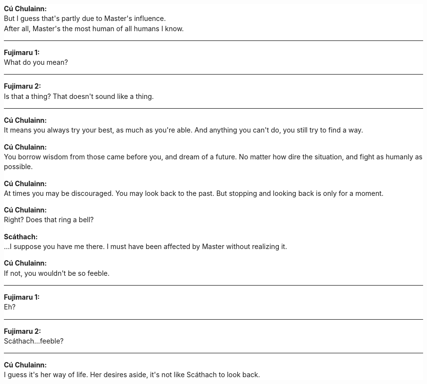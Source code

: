 **Cú Chulainn:**   
But I guess that's partly due to Master's influence.  
After all, Master's the most human of all humans I know.  
  
   
  
---  
  
**Fujimaru 1:**   
What do you mean?  
  
---  
  
**Fujimaru 2:**   
Is that a thing? That doesn't sound like a thing.  
   
  
  
---  
   
**Cú Chulainn:**   
It means you always try your best, as much as you're able. And anything you can't do, you still try to find a way.  
  
   
**Cú Chulainn:**   
You borrow wisdom from those came before you, and dream of a future. No matter how dire the situation, and fight as humanly as possible.  
  
   
**Cú Chulainn:**   
At times you may be discouraged. You may look back to the past. But stopping and looking back is only for a moment.  
  
   
**Cú Chulainn:**   
Right? Does that ring a bell?  
  
   
**Scáthach:**   
...I suppose you have me there. I must have been affected by Master without realizing it.  
  
   
**Cú Chulainn:**   
If not, you wouldn't be so feeble.  
  
   
  
---  
  
**Fujimaru 1:**   
Eh?  
  
---  
  
**Fujimaru 2:**   
Scáthach...feeble?  
   
  
  
---  
   
**Cú Chulainn:**   
I guess it's her way of life. Her desires aside, it's not like Scáthach to look back.  
  